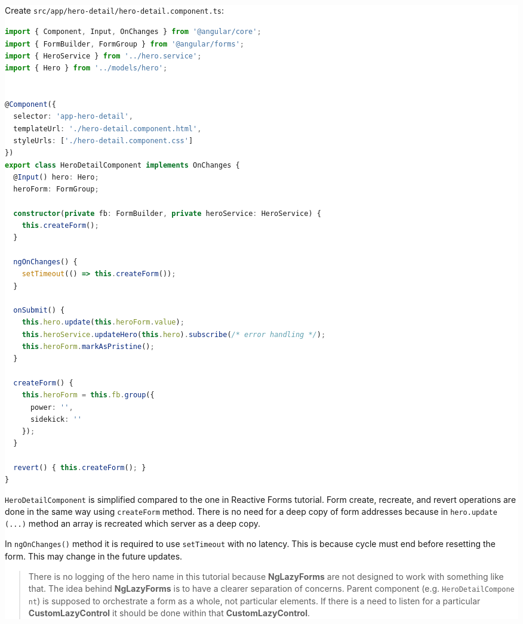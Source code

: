 Create `src/app/hero-detail/hero-detail.component.ts`:

```ts
import { Component, Input, OnChanges } from '@angular/core';
import { FormBuilder, FormGroup } from '@angular/forms';
import { HeroService } from '../hero.service';
import { Hero } from '../models/hero';


@Component({
  selector: 'app-hero-detail',
  templateUrl: './hero-detail.component.html',
  styleUrls: ['./hero-detail.component.css']
})
export class HeroDetailComponent implements OnChanges {
  @Input() hero: Hero;
  heroForm: FormGroup;

  constructor(private fb: FormBuilder, private heroService: HeroService) {
    this.createForm();
  }

  ngOnChanges() {
    setTimeout(() => this.createForm());
  }

  onSubmit() {
    this.hero.update(this.heroForm.value);
    this.heroService.updateHero(this.hero).subscribe(/* error handling */);
    this.heroForm.markAsPristine();
  }

  createForm() {
    this.heroForm = this.fb.group({
      power: '',
      sidekick: ''
    });
  }

  revert() { this.createForm(); }
}
```

`HeroDetailComponent` is simplified compared to the one in Reactive Forms tutorial. Form create, recreate, and revert operations are done in the same way using `createForm` method. There is no need for a deep copy of form addresses because in `hero.update(...)` method an array is recreated which server as a deep copy.

In `ngOnChanges()` method it is required to use `setTimeout` with no latency. This is because cycle must end before resetting the form. This may change in the future updates.

> There is no logging of the hero name in this tutorial because **NgLazyForms** are not designed to work with something like that. The idea behind **NgLazyForms** is to have a clearer separation of concerns. Parent component (e.g. `HeroDetailComponent`) is supposed to orchestrate a form as a whole, not particular elements. If there is a need to listen for a particular **CustomLazyControl** it should be done within that **CustomLazyControl**.
